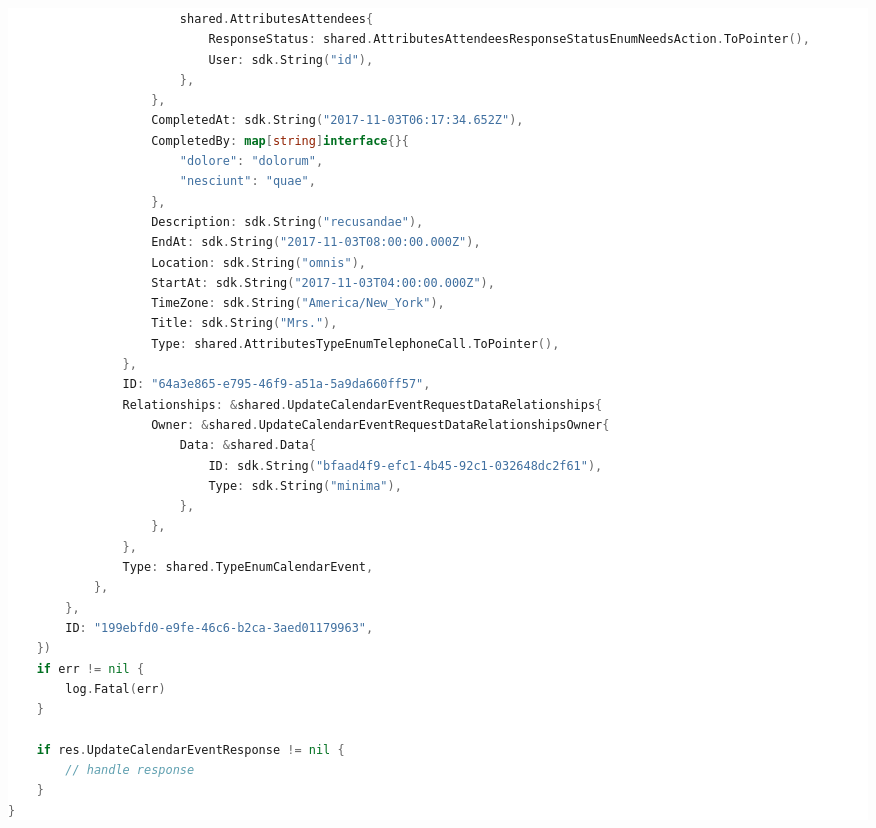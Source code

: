 ```go
                        shared.AttributesAttendees{
                            ResponseStatus: shared.AttributesAttendeesResponseStatusEnumNeedsAction.ToPointer(),
                            User: sdk.String("id"),
                        },
                    },
                    CompletedAt: sdk.String("2017-11-03T06:17:34.652Z"),
                    CompletedBy: map[string]interface{}{
                        "dolore": "dolorum",
                        "nesciunt": "quae",
                    },
                    Description: sdk.String("recusandae"),
                    EndAt: sdk.String("2017-11-03T08:00:00.000Z"),
                    Location: sdk.String("omnis"),
                    StartAt: sdk.String("2017-11-03T04:00:00.000Z"),
                    TimeZone: sdk.String("America/New_York"),
                    Title: sdk.String("Mrs."),
                    Type: shared.AttributesTypeEnumTelephoneCall.ToPointer(),
                },
                ID: "64a3e865-e795-46f9-a51a-5a9da660ff57",
                Relationships: &shared.UpdateCalendarEventRequestDataRelationships{
                    Owner: &shared.UpdateCalendarEventRequestDataRelationshipsOwner{
                        Data: &shared.Data{
                            ID: sdk.String("bfaad4f9-efc1-4b45-92c1-032648dc2f61"),
                            Type: sdk.String("minima"),
                        },
                    },
                },
                Type: shared.TypeEnumCalendarEvent,
            },
        },
        ID: "199ebfd0-e9fe-46c6-b2ca-3aed01179963",
    })
    if err != nil {
        log.Fatal(err)
    }

    if res.UpdateCalendarEventResponse != nil {
        // handle response
    }
}
```
